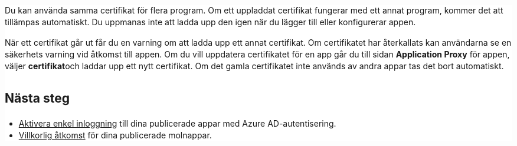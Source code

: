 Du kan använda samma certifikat för flera program. Om ett uppladdat certifikat fungerar med ett annat program, kommer det att tillämpas automatiskt. Du uppmanas inte att ladda upp den igen när du lägger till eller konfigurerar appen. 

När ett certifikat går ut får du en varning om att ladda upp ett annat certifikat. Om certifikatet har återkallats kan användarna se en säkerhets varning vid åtkomst till appen. Om du vill uppdatera certifikatet för en app går du till sidan **Application Proxy** för appen, väljer **certifikat**och laddar upp ett nytt certifikat. Om det gamla certifikatet inte används av andra appar tas det bort automatiskt. 

## <a name="next-steps"></a>Nästa steg

* [Aktivera enkel inloggning](application-proxy-configure-single-sign-on-with-kcd.md) till dina publicerade appar med Azure AD-autentisering.
* [Villkorlig åtkomst](../conditional-access/concept-conditional-access-cloud-apps.md) för dina publicerade molnappar.
